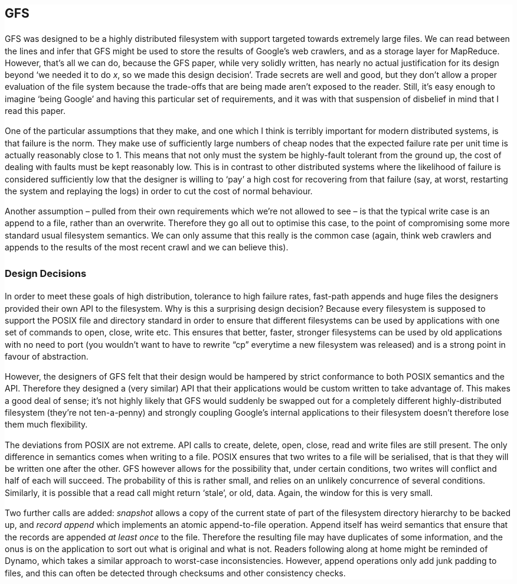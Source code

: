 ## GFS

GFS was designed to be a highly distributed filesystem with support targeted towards extremely large files. We can read between the lines and infer that GFS might be used to store the results of Google&#8217;s web crawlers, and as a storage layer for MapReduce. However, that&#8217;s all we can do, because the GFS paper, while very solidly written, has nearly no actual justification for its design beyond &#8216;we needed it to do _x_, so we made this design decision&#8217;. Trade secrets are well and good, but they don&#8217;t allow a proper evaluation of the file system because the trade-offs that are being made aren&#8217;t exposed to the reader. Still, it&#8217;s easy enough to imagine &#8216;being Google&#8217; and having this particular set of requirements, and it was with that suspension of disbelief in mind that I read this paper.

One of the particular assumptions that they make, and one which I think is terribly important for modern distributed systems, is that failure is the norm. They make use of sufficiently large numbers of cheap nodes that the expected failure rate per unit time is actually reasonably close to 1. This means that not only must the system be highly-fault tolerant from the ground up, the cost of dealing with faults must be kept reasonably low. This is in contrast to other distributed systems where the likelihood of failure is considered sufficiently low that the designer is willing to &#8216;pay&#8217; a high cost for recovering from that failure (say, at worst, restarting the system and replaying the logs) in order to cut the cost of normal behaviour.

Another assumption &#8211; pulled from their own requirements which we&#8217;re not allowed to see &#8211; is that the typical write case is an append to a file, rather than an overwrite. Therefore they go all out to optimise this case, to the point of compromising some more standard usual filesystem semantics. We can only assume that this really is the common case (again, think web crawlers and appends to the results of the most recent crawl and we can believe this).

### Design Decisions

In order to meet these goals of high distribution, tolerance to high failure rates, fast-path appends and huge files the designers provided their own API to the filesystem. Why is this a surprising design decision? Because every filesystem is supposed to support the POSIX file and directory standard in order to ensure that different filesystems can be used by applications with one set of commands to open, close, write etc. This ensures that better, faster, stronger filesystems can be used by old applications with no need to port (you wouldn&#8217;t want to have to rewrite &#8220;cp&#8221; everytime a new filesystem was released) and is a strong point in favour of abstraction.

However, the designers of GFS felt that their design would be hampered by strict conformance to both POSIX semantics and the API. Therefore they designed a (very similar) API that their applications would be custom written to take advantage of. This makes a good deal of sense; it&#8217;s not highly likely that GFS would suddenly be swapped out for a completely different highly-distributed filesystem (they&#8217;re not ten-a-penny) and strongly coupling Google&#8217;s internal applications to their filesystem doesn&#8217;t therefore lose them much flexibility.

The deviations from POSIX are not extreme. API calls to create, delete, open, close, read and write files are still present. The only difference in semantics comes when writing to a file. POSIX ensures that two writes to a file will be serialised, that is that they will be written one after the other. GFS however allows for the possibility that, under certain conditions, two writes will conflict and half of each will succeed. The probability of this is rather small, and relies on an unlikely concurrence of several conditions. Similarly, it is possible that a read call might return &#8216;stale&#8217;, or old, data. Again, the window for this is very small.

Two further calls are added: _snapshot_ allows a copy of the current state of part of the filesystem directory hierarchy to be backed up, and _record append_ which implements an atomic append-to-file operation. Append itself has weird semantics that ensure that the records are appended _at least once_ to the file. Therefore the resulting file may have duplicates of some information, and the onus is on the application to sort out what is original and what is not. Readers following along at home might be reminded of Dynamo, which takes a similar approach to worst-case inconsistencies. However, append operations only add junk padding to files, and this can often be detected through checksums and other consistency checks.
